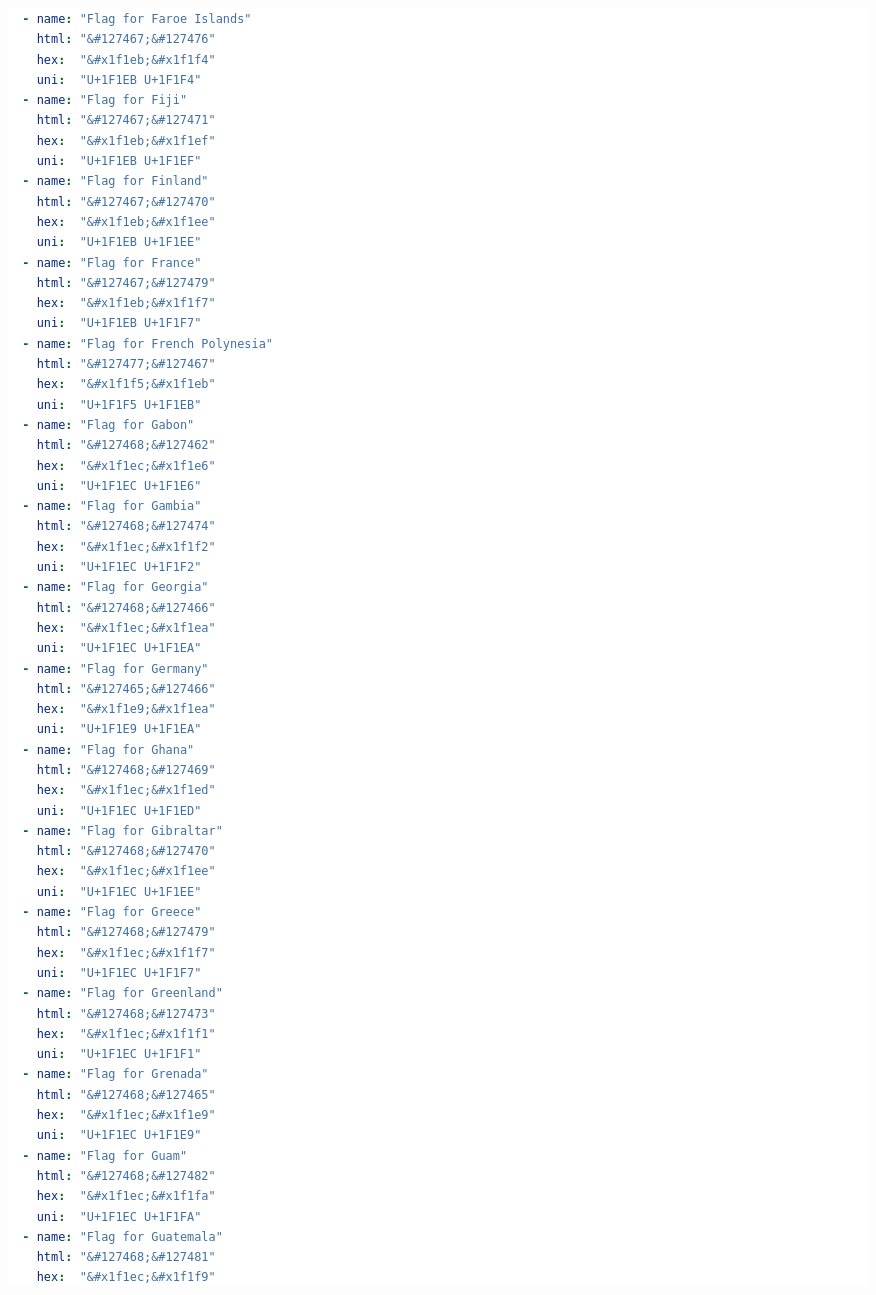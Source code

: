 ```yaml
  - name: "Flag for Faroe Islands"
    html: "&#127467;&#127476"
    hex:  "&#x1f1eb;&#x1f1f4"
    uni:  "U+1F1EB U+1F1F4"
  - name: "Flag for Fiji"
    html: "&#127467;&#127471"
    hex:  "&#x1f1eb;&#x1f1ef"
    uni:  "U+1F1EB U+1F1EF"
  - name: "Flag for Finland"
    html: "&#127467;&#127470"
    hex:  "&#x1f1eb;&#x1f1ee"
    uni:  "U+1F1EB U+1F1EE"
  - name: "Flag for France"
    html: "&#127467;&#127479"
    hex:  "&#x1f1eb;&#x1f1f7"
    uni:  "U+1F1EB U+1F1F7"
  - name: "Flag for French Polynesia"
    html: "&#127477;&#127467"
    hex:  "&#x1f1f5;&#x1f1eb"
    uni:  "U+1F1F5 U+1F1EB"
  - name: "Flag for Gabon"
    html: "&#127468;&#127462"
    hex:  "&#x1f1ec;&#x1f1e6"
    uni:  "U+1F1EC U+1F1E6"
  - name: "Flag for Gambia"
    html: "&#127468;&#127474"
    hex:  "&#x1f1ec;&#x1f1f2"
    uni:  "U+1F1EC U+1F1F2"
  - name: "Flag for Georgia"
    html: "&#127468;&#127466"
    hex:  "&#x1f1ec;&#x1f1ea"
    uni:  "U+1F1EC U+1F1EA"
  - name: "Flag for Germany"
    html: "&#127465;&#127466"
    hex:  "&#x1f1e9;&#x1f1ea"
    uni:  "U+1F1E9 U+1F1EA"
  - name: "Flag for Ghana"
    html: "&#127468;&#127469"
    hex:  "&#x1f1ec;&#x1f1ed"
    uni:  "U+1F1EC U+1F1ED"
  - name: "Flag for Gibraltar"
    html: "&#127468;&#127470"
    hex:  "&#x1f1ec;&#x1f1ee"
    uni:  "U+1F1EC U+1F1EE"
  - name: "Flag for Greece"
    html: "&#127468;&#127479"
    hex:  "&#x1f1ec;&#x1f1f7"
    uni:  "U+1F1EC U+1F1F7"
  - name: "Flag for Greenland"
    html: "&#127468;&#127473"
    hex:  "&#x1f1ec;&#x1f1f1"
    uni:  "U+1F1EC U+1F1F1"
  - name: "Flag for Grenada"
    html: "&#127468;&#127465"
    hex:  "&#x1f1ec;&#x1f1e9"
    uni:  "U+1F1EC U+1F1E9"
  - name: "Flag for Guam"
    html: "&#127468;&#127482"
    hex:  "&#x1f1ec;&#x1f1fa"
    uni:  "U+1F1EC U+1F1FA"
  - name: "Flag for Guatemala"
    html: "&#127468;&#127481"
    hex:  "&#x1f1ec;&#x1f1f9"
```
